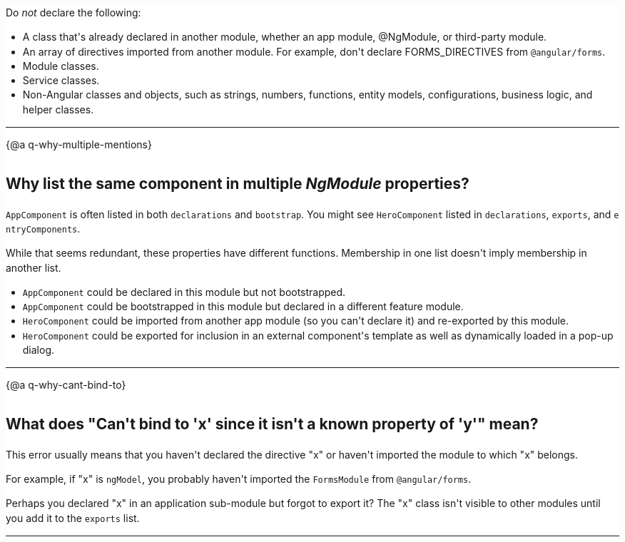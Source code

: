 Do *not* declare the following:

* A class that's already declared in another module, whether an app module, @NgModule, or third-party module.
* An array of directives imported from another module.
For example, don't declare FORMS_DIRECTIVES from `@angular/forms`.
* Module classes.
* Service classes.
* Non-Angular classes and objects, such as
strings, numbers, functions, entity models, configurations, business logic, and helper classes.


<hr/>



{@a q-why-multiple-mentions}



## Why list the same component in multiple _NgModule_ properties?

`AppComponent` is often listed in both `declarations` and `bootstrap`.
You might see `HeroComponent` listed in `declarations`, `exports`, and `entryComponents`.

While that seems redundant, these properties have different functions.
Membership in one list doesn't imply membership in another list.

* `AppComponent` could be declared in this module but not bootstrapped.
* `AppComponent` could be bootstrapped in this module but declared in a different feature module.
* `HeroComponent` could be imported from another app module (so you can't declare it) and re-exported by this module.
* `HeroComponent` could be exported for inclusion in an external component's template
as well as dynamically loaded in a pop-up dialog.


<hr/>



{@a q-why-cant-bind-to}



## What does "Can't bind to 'x' since it isn't a known property of 'y'" mean?

This error usually means that you haven't declared the directive "x"
or haven't imported the module to which "x" belongs.

For example, if "x" is `ngModel`, you probably haven't imported the `FormsModule` from `@angular/forms`.

Perhaps you declared "x" in an application sub-module but forgot to export it?
The "x" class isn't visible to other modules until you add it to the `exports` list.


<hr/>

